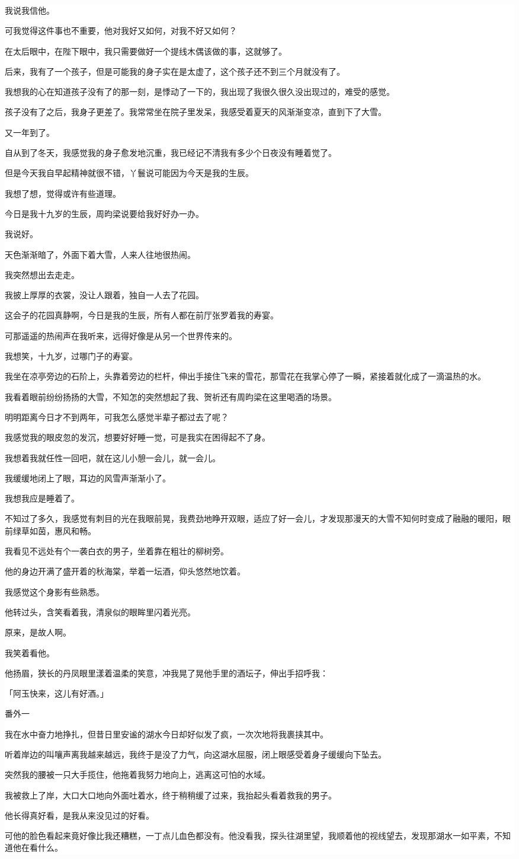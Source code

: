  <p>我说我信他。</p>
 <p>可我觉得这件事也不重要，他对我好又如何，对我不好又如何？</p>
 <p>在太后眼中，在陛下眼中，我只需要做好一个提线木偶该做的事，这就够了。</p>
 <p>后来，我有了一个孩子，但是可能我的身子实在是太虚了，这个孩子还不到三个月就没有了。</p>
 <p>我想我的心在知道孩子没有了的那一刻，是悸动了一下的，我出现了我很久很久没出现过的，难受的感觉。</p>
 <p>孩子没有了之后，我身子更差了。我常常坐在院子里发呆，我感受着夏天的风渐渐变凉，直到下了大雪。</p>
 <p>又一年到了。</p>
 <p>自从到了冬天，我感觉我的身子愈发地沉重，我已经记不清我有多少个日夜没有睡着觉了。</p>
 <p>但是今天我自早起精神就很不错，丫鬟说可能因为今天是我的生辰。</p>
 <p>我想了想，觉得或许有些道理。</p>
 <p>今日是我十九岁的生辰，周昀梁说要给我好好办一办。</p>
 <p>我说好。</p>
 <p>天色渐渐暗了，外面下着大雪，人来人往地很热闹。</p>
 <p>我突然想出去走走。</p>
 <p>我披上厚厚的衣裳，没让人跟着，独自一人去了花园。</p>
 <p>这会子的花园真静啊，今日是我的生辰，所有人都在前厅张罗着我的寿宴。</p>
 <p>可那遥遥的热闹声在我听来，远得好像是从另一个世界传来的。</p>
 <p>我想笑，十九岁，过哪门子的寿宴。</p>
 <p>我坐在凉亭旁边的石阶上，头靠着旁边的栏杆，伸出手接住飞来的雪花，那雪花在我掌心停了一瞬，紧接着就化成了一滴温热的水。</p>
 <p>我看着眼前纷纷扬扬的大雪，不知怎的突然想起了我、贺祈还有周昀梁在这里喝酒的场景。</p>
 <p>明明距离今日才不到两年，可我怎么感觉半辈子都过去了呢？</p>
 <p>我感觉我的眼皮忽的发沉，想要好好睡一觉，可是我实在困得起不了身。</p>
 <p>我想着我就任性一回吧，就在这儿小憩一会儿，就一会儿。</p>
 <p>我缓缓地闭上了眼，耳边的风雪声渐渐小了。</p>
 <p>我想我应是睡着了。</p>
 <p>不知过了多久，我感觉有刺目的光在我眼前晃，我费劲地睁开双眼，适应了好一会儿，才发现那漫天的大雪不知何时变成了融融的暖阳，眼前绿草如茵，惠风和畅。</p>
 <p>我看见不远处有个一袭白衣的男子，坐着靠在粗壮的柳树旁。</p>
 <p>他的身边开满了盛开着的秋海棠，举着一坛酒，仰头悠然地饮着。</p>
 <p>我感觉这个身影有些熟悉。</p>
 <p>他转过头，含笑看着我，清泉似的眼眸里闪着光亮。</p>
 <p>原来，是故人啊。</p>
 <p>我笑着看他。</p>
 <p>他扬眉，狭长的丹凤眼里漾着温柔的笑意，冲我晃了晃他手里的酒坛子，伸出手招呼我：</p>
 <p>「阿玉快来，这儿有好酒。」</p>
 <p>番外一</p>
 <p>我在水中奋力地挣扎，但昔日里安谧的湖水今日却好似发了疯，一次次地将我裹挟其中。</p>
 <p>听着岸边的叫嚷声离我越来越远，我终于是没了力气，向这湖水屈服，闭上眼感受着身子缓缓向下坠去。</p>
 <p>突然我的腰被一只大手揽住，他拖着我努力地向上，逃离这可怕的水域。</p>
 <p>我被救上了岸，大口大口地向外面吐着水，终于稍稍缓了过来，我抬起头看着救我的男子。</p>
 <p>他长得真好看，是我从来没见过的好看。</p>
 <p>可他的脸色看起来竟好像比我还糟糕，一丁点儿血色都没有。他没看我，探头往湖里望，我顺着他的视线望去，发现那湖水一如平素，不知道他在看什么。</p>
